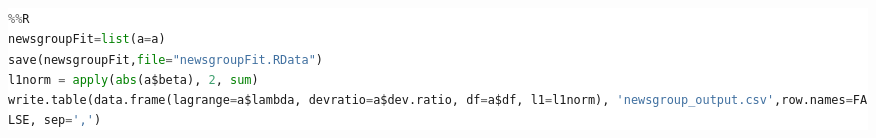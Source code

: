 
```python
%%R
newsgroupFit=list(a=a)
save(newsgroupFit,file="newsgroupFit.RData")
l1norm = apply(abs(a$beta), 2, sum)
write.table(data.frame(lagrange=a$lambda, devratio=a$dev.ratio, df=a$df, l1=l1norm), 'newsgroup_output.csv',row.names=FALSE, sep=',')


```


```python

```
